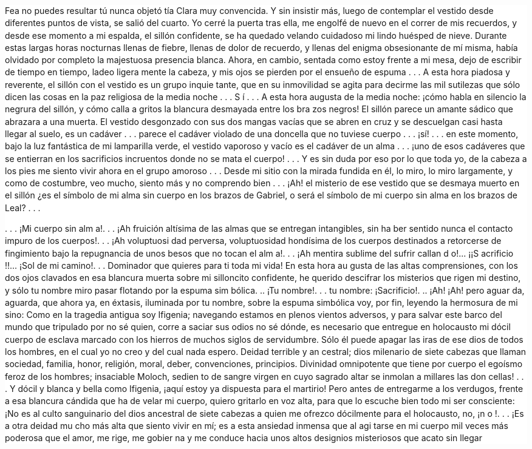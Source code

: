  Fea no puedes resultar tú nunca objetó tía Clara muy convencida.
 Y sin insistir más, luego de contemplar el vestido desde diferentes puntos
de vista, se salió del cuarto. Yo cerré la puerta tras ella, me engolfé de nuevo
en el correr de mis recuerdos, y desde ese momento a mi espalda, el sillón
 confidente, se ha quedado velando cuidadoso mi lindo huésped de nieve.
 Durante estas largas horas nocturnas llenas de fiebre, llenas de dolor de
recuerdo, y llenas del enigma obsesionante de mí misma, había olvidado por
completo la majestuosa presencia blanca. Ahora, en cambio, sentada como
estoy frente a mi mesa, dejo de escribir de tiempo en tiempo, ladeo ligera­
mente la cabeza, y mis ojos se pierden por el ensueño de espuma . . .
 A esta hora piadosa y reverente, el sillón con el vestido es un grupo inquie­
tante, que en su inmovilidad se agita para decirme las mil sutilezas que sólo
dicen las cosas en la paz religiosa de la media noche . . .
 S í . . . A esta hora augusta de la media noche: ¡cómo habla en silencio la
negrura del sillón, y cómo calla a gritos la blancura desmayada entre los bra­
zos negros! El sillón parece un amante sádico que abrazara a una muerta.
El vestido desgonzado con sus dos mangas vacías que se abren en cruz y se
descuelgan casi hasta llegar al suelo, es un cadáver . . . parece el cadáver
violado de una doncella que no tuviese cuerpo . . . ¡sí! . . . en este momento,
bajo la luz fantástica de mi lamparilla verde, el vestido vaporoso y vacío es
el cadáver de un alma . . . ¡uno de esos cadáveres que se entierran en los
sacrificios incruentos donde no se mata el cuerpo! . . .
 Y es sin duda por eso por lo que toda yo, de la cabeza a los pies me siento
vivir ahora en el grupo amoroso . . .
 Desde mi sitio con la mirada fundida en él, lo miro, lo miro largamente, y
como de costumbre, veo mucho, siento más y no comprendo bien . . .
 ¡Ah! el misterio de ese vestido que se desmaya muerto en el sillón ¿es el
símbolo de mi alma sin cuerpo en los brazos de Gabriel, o será el símbolo
de mi cuerpo sin alma en los brazos de Leal? . . .


 . . . ¡Mi cuerpo sin alm a!. . .
 ¡Ah fruición altísima de las almas que se entregan intangibles, sin ha­
ber sentido nunca el contacto impuro de los cuerpos!. . . ¡Ah voluptuosi­
dad perversa, voluptuosidad hondísima de los cuerpos destinados a retorcerse
de fingimiento bajo la repugnancia de unos besos que no tocan el alm a!. . .
¡Ah mentira sublime del sufrir callan d o!... ¡¡S acrificio !!... ¡Sol de mi
camino!. . . Dominador que quieres para ti toda mi vida! En esta hora au­
gusta de las altas comprensiones, con los dos ojos clavados en esa blancura
muerta sobre mi silloncito confidente, he querido descifrar los misterios que
rigen mi destino, y sólo tu nombre miro pasar flotando por la espuma sim­
bólica. .. ¡Tu nombre!. . . tu nombre: ¡Sacrificio!. .. ¡Ah! ¡Ah! pero aguar­
da, aguarda, que ahora ya, en éxtasis, iluminada por tu nombre, sobre la
espuma simbólica voy, por fin, leyendo la hermosura de mi sino:
 Como en la tragedia antigua soy Ifigenia; navegando estamos en plenos
vientos adversos, y para salvar este barco del mundo que tripulado por no
sé quien, corre a saciar sus odios no sé dónde, es necesario que entregue en
holocausto mi dócil cuerpo de esclava marcado con los hierros de muchos
siglos de servidumbre. Sólo él puede apagar las iras de ese dios de todos los
 hombres, en el cual yo no creo y del cual nada espero. Deidad terrible y an­
cestral; dios milenario de siete cabezas que llaman sociedad, familia, honor,
religión, moral, deber, convenciones, principios. Divinidad omnipotente que
tiene por cuerpo el egoísmo feroz de los hombres; insaciable Moloch, sedien­
to de sangre virgen en cuyo sagrado altar se inmolan a millares las don­
cellas! . . .
 Y dócil y blanca y bella como Ifigenia, ¡aquí estoy ya dispuesta para el
martirio! Pero antes de entregarme a los verdugos, frente a esa blancura
cándida que ha de velar mi cuerpo, quiero gritarlo en voz alta, para que
lo escuche bien todo mi ser consciente:
 ¡No es al culto sanguinario del dios ancestral de siete cabezas a quien
me ofrezco dócilmente para el holocausto, no, ¡n o !. . . ¡Es a otra deidad mu­
cho más alta que siento vivir en mí; es a esta ansiedad inmensa que al agi­
tarse en mi cuerpo mil veces más poderosa que el amor, me rige, me gobier­
na y me conduce hacia unos altos designios misteriosos que acato sin llegar
